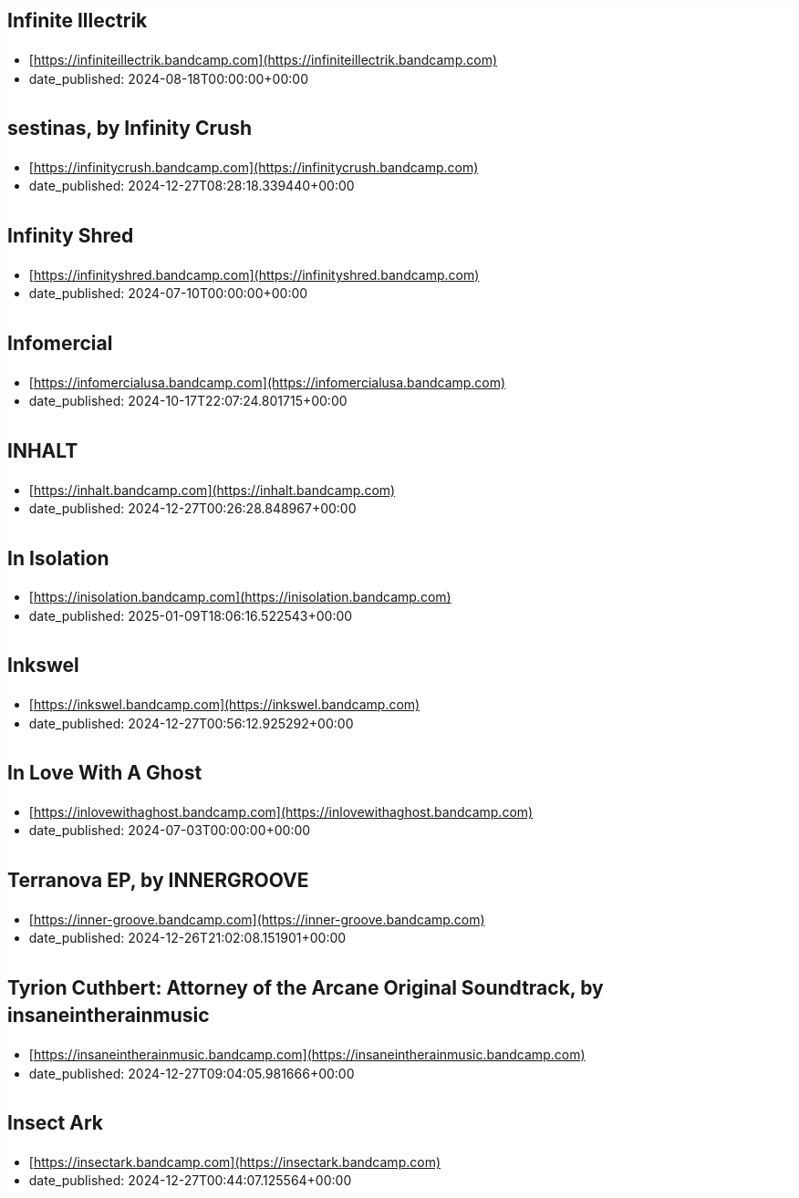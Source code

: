  ## Infinite Illectrik
 - [https://infiniteillectrik.bandcamp.com](https://infiniteillectrik.bandcamp.com)
 - date_published: 2024-08-18T00:00:00+00:00

 ## sestinas, by Infinity Crush
 - [https://infinitycrush.bandcamp.com](https://infinitycrush.bandcamp.com)
 - date_published: 2024-12-27T08:28:18.339440+00:00

 ## Infinity Shred
 - [https://infinityshred.bandcamp.com](https://infinityshred.bandcamp.com)
 - date_published: 2024-07-10T00:00:00+00:00

 ## Infomercial
 - [https://infomercialusa.bandcamp.com](https://infomercialusa.bandcamp.com)
 - date_published: 2024-10-17T22:07:24.801715+00:00

 ## INHALT
 - [https://inhalt.bandcamp.com](https://inhalt.bandcamp.com)
 - date_published: 2024-12-27T00:26:28.848967+00:00

 ## In Isolation
 - [https://inisolation.bandcamp.com](https://inisolation.bandcamp.com)
 - date_published: 2025-01-09T18:06:16.522543+00:00

 ## Inkswel
 - [https://inkswel.bandcamp.com](https://inkswel.bandcamp.com)
 - date_published: 2024-12-27T00:56:12.925292+00:00

 ## In Love With A Ghost
 - [https://inlovewithaghost.bandcamp.com](https://inlovewithaghost.bandcamp.com)
 - date_published: 2024-07-03T00:00:00+00:00

 ## Terranova EP, by INNERGROOVE
 - [https://inner-groove.bandcamp.com](https://inner-groove.bandcamp.com)
 - date_published: 2024-12-26T21:02:08.151901+00:00

 ## Tyrion Cuthbert: Attorney of the Arcane Original Soundtrack, by insaneintherainmusic
 - [https://insaneintherainmusic.bandcamp.com](https://insaneintherainmusic.bandcamp.com)
 - date_published: 2024-12-27T09:04:05.981666+00:00

 ## Insect Ark
 - [https://insectark.bandcamp.com](https://insectark.bandcamp.com)
 - date_published: 2024-12-27T00:44:07.125564+00:00
